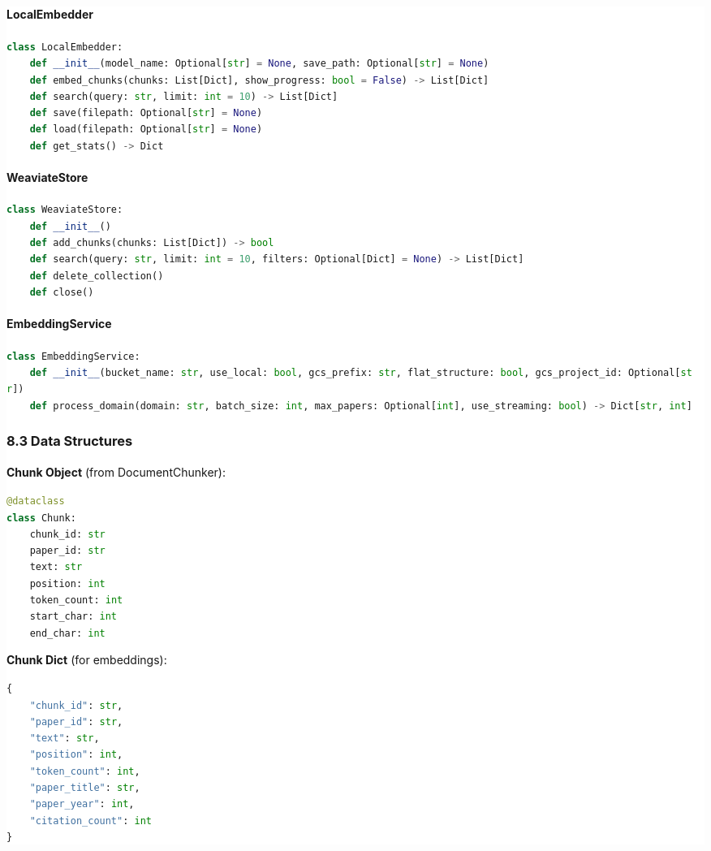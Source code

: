 #### LocalEmbedder
```python
class LocalEmbedder:
    def __init__(model_name: Optional[str] = None, save_path: Optional[str] = None)
    def embed_chunks(chunks: List[Dict], show_progress: bool = False) -> List[Dict]
    def search(query: str, limit: int = 10) -> List[Dict]
    def save(filepath: Optional[str] = None)
    def load(filepath: Optional[str] = None)
    def get_stats() -> Dict
```

#### WeaviateStore
```python
class WeaviateStore:
    def __init__()
    def add_chunks(chunks: List[Dict]) -> bool
    def search(query: str, limit: int = 10, filters: Optional[Dict] = None) -> List[Dict]
    def delete_collection()
    def close()
```

#### EmbeddingService
```python
class EmbeddingService:
    def __init__(bucket_name: str, use_local: bool, gcs_prefix: str, flat_structure: bool, gcs_project_id: Optional[str])
    def process_domain(domain: str, batch_size: int, max_papers: Optional[int], use_streaming: bool) -> Dict[str, int]
```

### 8.3 Data Structures

**Chunk Object** (from DocumentChunker):
```python
@dataclass
class Chunk:
    chunk_id: str
    paper_id: str
    text: str
    position: int
    token_count: int
    start_char: int
    end_char: int
```

**Chunk Dict** (for embeddings):
```python
{
    "chunk_id": str,
    "paper_id": str,
    "text": str,
    "position": int,
    "token_count": int,
    "paper_title": str,
    "paper_year": int,
    "citation_count": int
}
```

